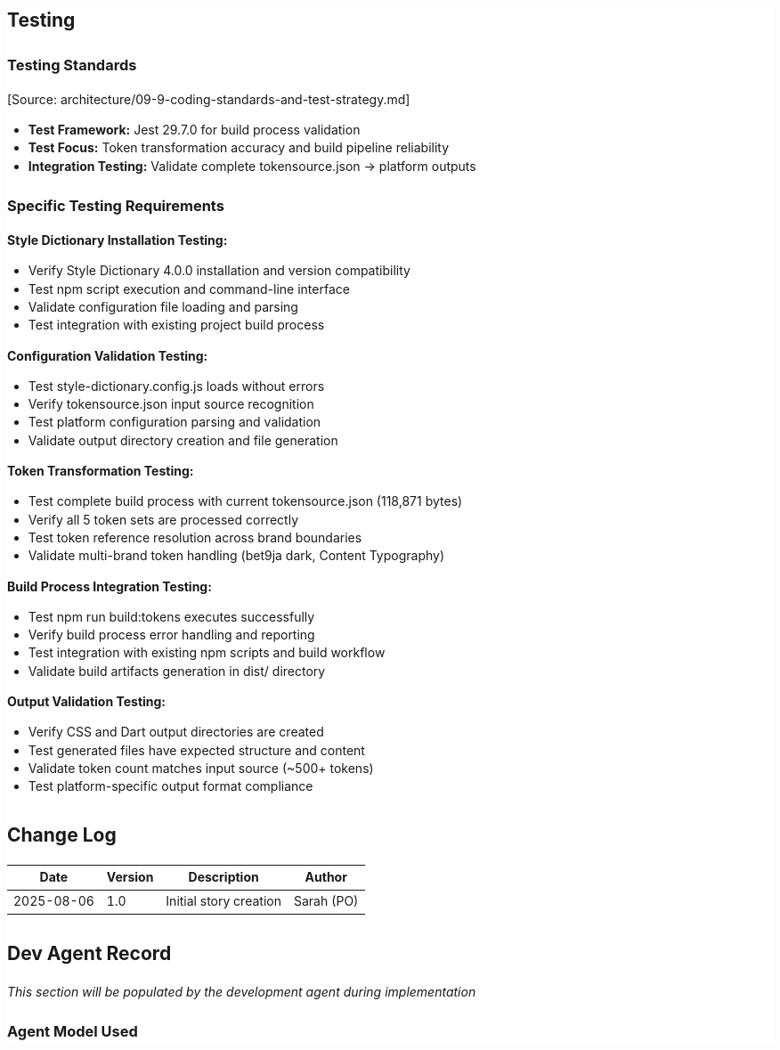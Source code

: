 ## Testing

### Testing Standards

[Source: architecture/09-9-coding-standards-and-test-strategy.md]
- **Test Framework:** Jest 29.7.0 for build process validation
- **Test Focus:** Token transformation accuracy and build pipeline reliability
- **Integration Testing:** Validate complete tokensource.json → platform outputs

### Specific Testing Requirements

**Style Dictionary Installation Testing:**
- Verify Style Dictionary 4.0.0 installation and version compatibility
- Test npm script execution and command-line interface
- Validate configuration file loading and parsing
- Test integration with existing project build process

**Configuration Validation Testing:**
- Test style-dictionary.config.js loads without errors
- Verify tokensource.json input source recognition
- Test platform configuration parsing and validation
- Validate output directory creation and file generation

**Token Transformation Testing:**
- Test complete build process with current tokensource.json (118,871 bytes)
- Verify all 5 token sets are processed correctly
- Test token reference resolution across brand boundaries
- Validate multi-brand token handling (bet9ja dark, Content Typography)

**Build Process Integration Testing:**
- Test npm run build:tokens executes successfully
- Verify build process error handling and reporting
- Test integration with existing npm scripts and build workflow
- Validate build artifacts generation in dist/ directory

**Output Validation Testing:**
- Verify CSS and Dart output directories are created
- Test generated files have expected structure and content
- Validate token count matches input source (~500+ tokens)
- Test platform-specific output format compliance

## Change Log

| Date | Version | Description | Author |
| ---- | ------- | ----------- | ------ |
| 2025-08-06 | 1.0 | Initial story creation | Sarah (PO) |

## Dev Agent Record

_This section will be populated by the development agent during implementation_

### Agent Model Used
